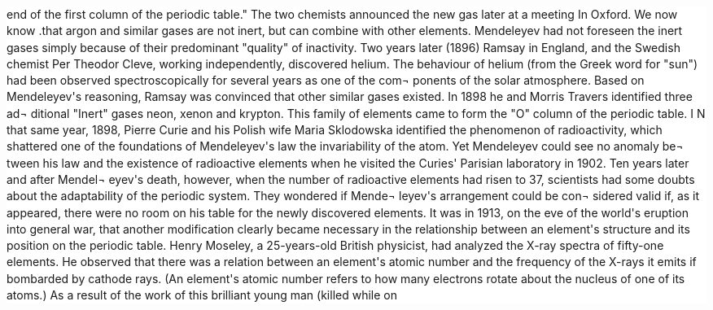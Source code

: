 end of the first column of the periodic
table." The two chemists announced
the new gas later at a meeting In
Oxford. We now know .that argon and
similar gases are not inert, but can
combine with other elements.
Mendeleyev had not foreseen the
inert gases simply because of their
predominant "quality" of inactivity.
Two years later (1896) Ramsay in
England, and the Swedish chemist Per
Theodor Cleve, working independently,
discovered helium. The behaviour of
helium (from the Greek word for "sun")
had been observed spectroscopically
for several years as one of the com¬
ponents of the solar atmosphere.
Based on Mendeleyev's reasoning,
Ramsay was convinced that other
similar gases existed. In 1898 he and
Morris Travers identified three ad¬
ditional "Inert" gases neon, xenon
and krypton. This family of elements
came to form the "O" column of the
periodic table.
I
N that same year, 1898,
Pierre Curie and his Polish wife Maria
Sklodowska identified the phenomenon
of radioactivity, which shattered one
of the foundations of Mendeleyev's law
the invariability of the atom. Yet
Mendeleyev could see no anomaly be¬
tween his law and the existence of
radioactive elements when he visited
the Curies' Parisian laboratory in 1902.
Ten years later and after Mendel¬
eyev's death, however, when the
number of radioactive elements had
risen to 37, scientists had some doubts
about the adaptability of the periodic
system. They wondered if Mende¬
leyev's arrangement could be con¬
sidered valid if, as it appeared, there
were no room on his table for the
newly discovered elements.
It was in 1913, on the eve of the
world's eruption into general war, that
another modification clearly became
necessary in the relationship between
an element's structure and its position
on the periodic table. Henry Moseley,
a 25-years-old British physicist, had
analyzed the X-ray spectra of fifty-one
elements. He observed that there
was a relation between an element's
atomic number and the frequency of
the X-rays it emits if bombarded by
cathode rays. (An element's atomic
number refers to how many electrons
rotate about the nucleus of one of its
atoms.)
As a result of the work of this
brilliant young man (killed while on